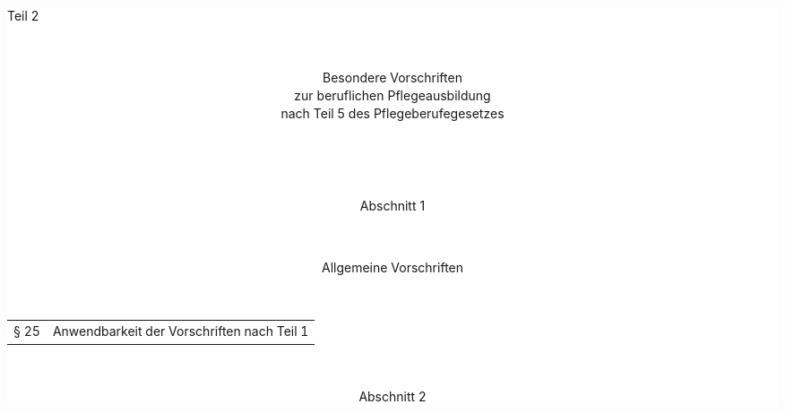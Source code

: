 Teil 2

</div>

<div class="jurAbsatz">

 

</div>

<div class="S1" style="text-align:center;">

Besondere Vorschriften  
zur beruflichen Pflegeausbildung  
nach Teil 5 des Pflegeberufegesetzes

</div>

<div class="jurAbsatz">

 

</div>

<div class="jurAbsatz">

 

</div>

<div class="S0" style="text-align:center;">

Abschnitt 1

</div>

<div class="jurAbsatz">

 

</div>

<div class="S0" style="text-align:center;">

Allgemeine Vorschriften

</div>

<div class="jurAbsatz">

 

</div>

|      |                                            |
| :--- | ------------------------------------------ |
| § 25 | Anwendbarkeit der Vorschriften nach Teil 1 |

<div class="jurAbsatz">

 

</div>

<div class="S0" style="text-align:center;">

Abschnitt 2
